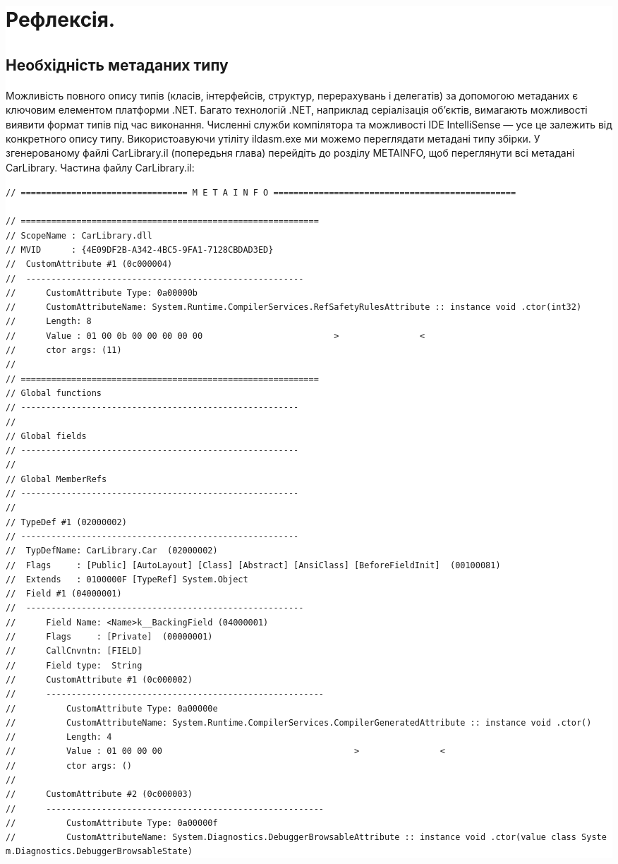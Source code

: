 # Рефлексія.

## Необхідність метаданих типу

Можливість повного опису типів (класів, інтерфейсів, структур, перерахувань і делегатів) за допомогою метаданих є ключовим елементом платформи .NET. Багато технологій .NET, наприклад серіалізація об’єктів, вимагають можливості виявити формат типів під час виконання. Численні служби компілятора та можливості IDE IntelliSense — усе це залежить від конкретного опису типу.
Використоавуючи утіліту ildasm.exe ми можемо переглядати метадані типу збірки. У згенерованому файлі CarLibrary.il (попередьня глава) перейдіть до розділу METAINFO, щоб переглянути всі метадані CarLibrary. Частина файлу CarLibrary.il:
```
// ================================= M E T A I N F O ================================================

// ===========================================================
// ScopeName : CarLibrary.dll
// MVID      : {4E09DF2B-A342-4BC5-9FA1-7128CBDAD3ED}
// 	CustomAttribute #1 (0c000004)
// 	-------------------------------------------------------
// 		CustomAttribute Type: 0a00000b
// 		CustomAttributeName: System.Runtime.CompilerServices.RefSafetyRulesAttribute :: instance void .ctor(int32)
// 		Length: 8
// 		Value : 01 00 0b 00 00 00 00 00                          >                <
// 		ctor args: (11)
// 
// ===========================================================
// Global functions
// -------------------------------------------------------
// 
// Global fields
// -------------------------------------------------------
// 
// Global MemberRefs
// -------------------------------------------------------
// 
// TypeDef #1 (02000002)
// -------------------------------------------------------
// 	TypDefName: CarLibrary.Car  (02000002)
// 	Flags     : [Public] [AutoLayout] [Class] [Abstract] [AnsiClass] [BeforeFieldInit]  (00100081)
// 	Extends   : 0100000F [TypeRef] System.Object
// 	Field #1 (04000001)
// 	-------------------------------------------------------
// 		Field Name: <Name>k__BackingField (04000001)
// 		Flags     : [Private]  (00000001)
// 		CallCnvntn: [FIELD]
// 		Field type:  String
// 		CustomAttribute #1 (0c000002)
// 		-------------------------------------------------------
// 			CustomAttribute Type: 0a00000e
// 			CustomAttributeName: System.Runtime.CompilerServices.CompilerGeneratedAttribute :: instance void .ctor()
// 			Length: 4
// 			Value : 01 00 00 00                                      >                <
// 			ctor args: ()
// 
// 		CustomAttribute #2 (0c000003)
// 		-------------------------------------------------------
// 			CustomAttribute Type: 0a00000f
// 			CustomAttributeName: System.Diagnostics.DebuggerBrowsableAttribute :: instance void .ctor(value class System.Diagnostics.DebuggerBrowsableState)
```